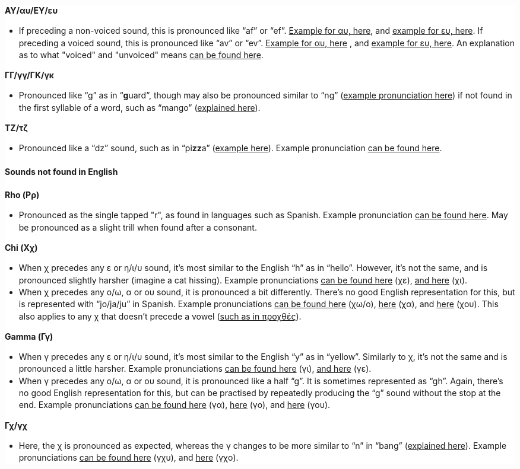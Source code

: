 **ΑΥ/αυ/ΕΥ/ευ**
- If preceding a non-voiced sound, this is pronounced like “af” or “ef”. [Example for αυ, here](https://forvo.com/search/%CE%B1%CF%85%CF%84%CF%8C/), and [example for ευ, here](https://forvo.com/search/%CE%B5%CE%BB%CE%B5%CF%8D%CE%B8%CE%B5%CF%81%CE%BF%CF%82/). If preceding a voiced sound, this is pronounced like “av” or “ev”. [Example for αυ, here](https://forvo.com/search/%CE%B1%CF%8D%CF%81%CE%B9%CE%BF/) , and [example for ευ, here](https://forvo.com/search/%CE%B5%CF%85%CE%BB%CE%BF%CE%B3%CE%AF%CE%B1/). An explanation as to what "voiced" and "unvoiced" means [can be found here](https://i.imgur.com/9V11SDK.png).

**ΓΓ/γγ/ΓΚ/γκ**
- Pronounced like “g” as in “**g**uard”, though may also be pronounced similar to “ng” ([example pronunciation here](https://forvo.com/search/%CE%B1%CE%B3%CE%B3%CE%BB%CE%B9%CE%BA%CE%AC/)) if not found in the first syllable of a word, such as “mango” ([explained here](https://en.wikipedia.org/wiki/Modern_Greek_phonology#cite_note-FOOTNOTEArvaniti200712-7:~:text=Voiced%20stops%20are,%CE%BD%CF%84%20in%20Greek.)).

**ΤΖ/τζ**
- Pronounced like a “dz” sound, such as in “pi**zz**a” ([example here](https://en.wikipedia.org/wiki/Voiced_alveolar_affricate)). Example pronunciation [can be found here](https://forvo.com/search/%CF%84%CE%B6%CE%AC%CE%BC%CF%80%CE%B1/).

#### Sounds not found in English
**Rho (Ρρ)**
- Pronounced as the single tapped "r", as found in languages such as Spanish. Example pronunciation [can be found here](https://forvo.com/search/%CF%81%CE%B5%CF%80%CF%8C/). May be pronounced as a slight trill when found after a consonant.

**Chi (Χχ)**
- When χ precedes any ε or η/ι/υ sound, it’s most similar to the English “h” as in “hello”. However, it’s not the same, and is pronounced slightly harsher (imagine a cat hissing). Example pronunciations [can be found here](https://forvo.com/search/%CF%87%CE%AD%CF%81%CE%B9/) (χε), [and here](https://forvo.com/search/%CF%87%CE%B9%CF%8C%CE%BD%CE%B9/) (χι).
- When χ precedes any o/ω, α or ου sound, it is pronounced a bit differently. There’s no good English representation for this, but is represented with “jo/ja/ju” in Spanish. Example pronunciations [can be found here](https://forvo.com/search/%CF%87%CF%8E%CF%81%CE%BF%CF%82/) (χω/ο), [here](https://forvo.com/search/%CF%87%CE%B1%CF%81%CE%AC/) (χα), and [here](https://forvo.com/search/%CF%87%CE%BF%CF%8D%CF%86%CF%84%CE%B1/) (χου). This also applies to any χ that doesn’t precede a vowel ([such as in προχθές](https://forvo.com/search/%CF%80%CF%81%CE%BF%CF%87%CE%B8%CE%AD%CF%82/)).

**Gamma (Γγ)**
- When γ precedes any ε or η/ι/υ sound, it’s most similar to the English “y” as in “yellow”. Similarly to χ, it’s not the same and is pronounced a little harsher. Example pronunciations [can be found here](https://forvo.com/search/%CE%B3%CE%B9%CE%B1/) (γι), [and here](https://forvo.com/search/%CE%B3%CE%AD%CE%BD%CE%B9%CE%B1/) (γε).
- When γ precedes any ο/ω, α or ου sound, it is pronounced like a half “g”. It is sometimes represented as “gh”. Again, there’s no good English representation for this, but can be practised by repeatedly producing the “g” sound without the stop at the end. Example pronunciations [can be found here](https://forvo.com/search/%CE%B3%CE%B1%CE%BC%CF%80%CF%81%CF%8C%CF%82/) (γα), [here](https://forvo.com/search/%CE%B3%CE%BF%CE%B7%CF%84%CE%B5%CE%AF%CE%B1/el/) (γο), and [here](https://forvo.com/word/%CF%84%CE%BF_%CE%B3%CE%BF%CF%85%CF%81%CE%BF%CF%8D%CE%BD%CE%B9/#el) (γου).

**Γχ/γχ**
- Here, the χ is pronounced as expected, whereas the γ changes to be more similar to “n” in “bang” ([explained here](https://en.wikipedia.org/wiki/Modern_Greek_phonology#:~:text=The%20alveolar%20nasal,stress%27)). Example pronunciations [can be found here](https://forvo.com/search/%CF%83%CF%85%CE%B3%CF%87%CF%8D%CE%B6%CF%89/) (γχυ), and [here](https://forvo.com/search/%CE%AC%CE%B3%CF%87%CE%BF%CF%82/) (γχο).
